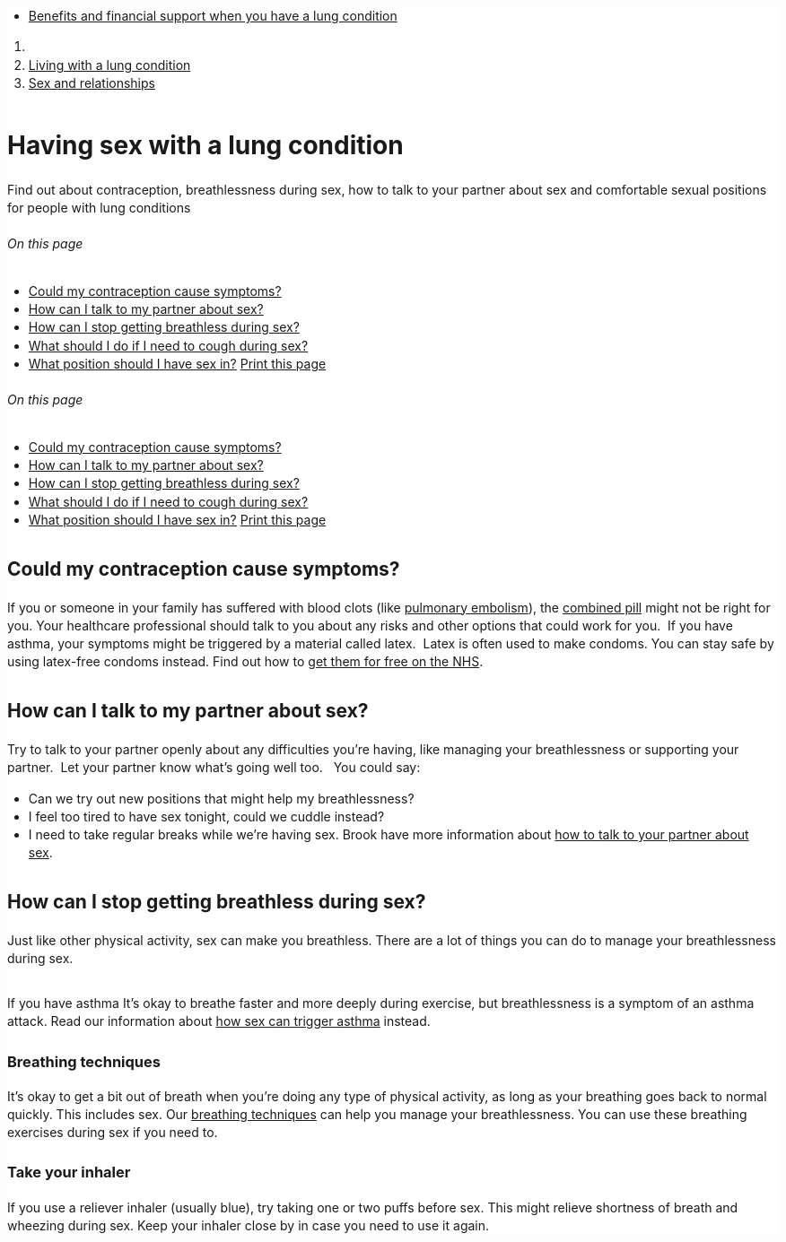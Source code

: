 * [Benefits and financial support when you have a lung condition](/living-with/benefits)
1. 
3. [Living with a lung condition](/living-with)
5. [Sex and relationships](/living-with/sex)
# Having sex with a lung condition
Find out about contraception, breathlessness during sex, how to talk to your partner about sex and comfortable sexual positions for people with lung conditions
###### On this page
* [Could my contraception cause symptoms?](#could-my-contraception-cause-symptoms)
* [How can I talk to my partner about sex?](#how-can-i-talk-to-my-partner-about-sex)
* [How can I stop getting breathless during sex?](#how-can-i-stop-getting-breathless-during-sex)
* [What should I do if I need to cough during sex?](#what-should-i-do-if-i-need-to-cough-during-sex)
* [What position should I have sex in?](#what-position-should-i-have-sex-in)
[Print this page](javascript:window.print();) 
###### On this page
* [Could my contraception cause symptoms?](#could-my-contraception-cause-symptoms)
* [How can I talk to my partner about sex?](#how-can-i-talk-to-my-partner-about-sex)
* [How can I stop getting breathless during sex?](#how-can-i-stop-getting-breathless-during-sex)
* [What should I do if I need to cough during sex?](#what-should-i-do-if-i-need-to-cough-during-sex)
* [What position should I have sex in?](#what-position-should-i-have-sex-in)
[Print this page](javascript:window.print();) 
## Could my contraception cause symptoms?
If you or someone in your family has suffered with blood clots (like [pulmonary embolism](https://www.blf.org.uk/support-for-you/pulmonary-embolism)), the [combined pill](https://www.nhs.uk/conditions/contraception/combined-contraceptive-pill/) might not be right for you. Your healthcare professional should talk to you about any risks and other options that could work for you. 
If you have asthma, your symptoms might be triggered by a material called latex.  Latex is often used to make condoms. You can stay safe by using latex-free condoms instead. Find out how to [get them for free on the NHS](https://www.nhs.uk/service-search/find-a-sexual-health-clinic/). 
## How can I talk to my partner about sex?
Try to talk to your partner openly about any difficulties you’re having, like managing your breathlessness or supporting your partner.  Let your partner know what’s going well too.  
You could say:
* Can we try out new positions that might help my breathlessness?
* I feel too tired to have sex tonight, could we cuddle instead?
* I need to take regular breaks while we’re having sex.
Brook have more information about [how to talk to your partner about sex](https://www.brook.org.uk/your-life/talking-about-sex/). 
## How can I stop getting breathless during sex?
Just like other physical activity, sex can make you breathless. There are a lot of things you can do to manage your breathlessness during sex.
## 
 If you have asthma
It’s okay to breathe faster and more deeply during exercise, but breathlessness is a symptom of an asthma attack. Read our information about [how sex can trigger asthma](https://www.asthma.org.uk/advice/triggers/sex/) instead.
### Breathing techniques
It’s okay to get a bit out of breath when you’re doing any type of physical activity, as long as your breathing goes back to normal quickly. This includes sex. Our [breathing techniques](https://www.blf.org.uk/support-for-you/exercise/getting-breathless) can help you manage your breathlessness. You can use these breathing exercises during sex if you need to. 
### Take your inhaler
If you use a reliever inhaler (usually blue), try taking one or two puffs before sex. This might relieve shortness of breath and wheezing during sex. Keep your inhaler close by in case you need to use it again. 